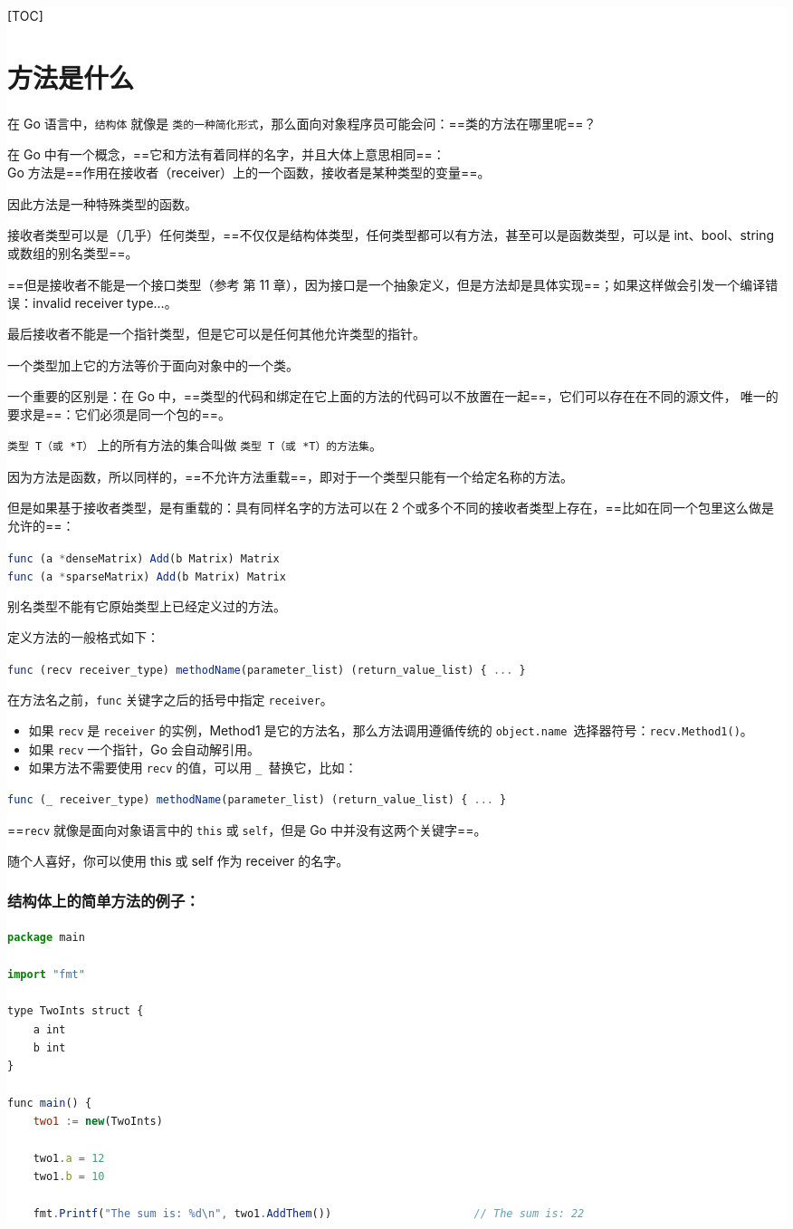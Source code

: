 [TOC]
# 方法是什么

在 Go 语言中，`结构体` 就像是 `类的一种简化形式`，那么面向对象程序员可能会问：==类的方法在哪里呢==？

在 Go 中有一个概念，==它和方法有着同样的名字，并且大体上意思相同==：  
Go 方法是==作用在接收者（receiver）上的一个函数，接收者是某种类型的变量==。

因此方法是一种特殊类型的函数。

接收者类型可以是（几乎）任何类型，==不仅仅是结构体类型，任何类型都可以有方法，甚至可以是函数类型，可以是 int、bool、string 或数组的别名类型==。

==但是接收者不能是一个接口类型（参考 第 11 章），因为接口是一个抽象定义，但是方法却是具体实现==；如果这样做会引发一个编译错误：invalid receiver type…。

最后接收者不能是一个指针类型，但是它可以是任何其他允许类型的指针。

一个类型加上它的方法等价于面向对象中的一个类。

一个重要的区别是：在 Go 中，==类型的代码和绑定在它上面的方法的代码可以不放置在一起==，它们可以存在在不同的源文件，
唯一的要求是==：它们必须是同一个包的==。

`类型 T（或 *T）` 上的所有方法的集合叫做 `类型 T（或 *T）的方法集`。

因为方法是函数，所以同样的，==不允许方法重载==，即对于一个类型只能有一个给定名称的方法。

但是如果基于接收者类型，是有重载的：具有同样名字的方法可以在 2 个或多个不同的接收者类型上存在，==比如在同一个包里这么做是允许的==：


```js
func (a *denseMatrix) Add(b Matrix) Matrix
func (a *sparseMatrix) Add(b Matrix) Matrix
```

别名类型不能有它原始类型上已经定义过的方法。

定义方法的一般格式如下：


```js
func (recv receiver_type) methodName(parameter_list) (return_value_list) { ... }
```
在方法名之前，`func` 关键字之后的括号中指定 `receiver`。

- 如果 `recv` 是 `receiver` 的实例，Method1 是它的方法名，那么方法调用遵循传统的 `object.name `选择器符号：`recv.Method1()`。
- 如果 `recv` 一个指针，Go 会自动解引用。
- 如果方法不需要使用 `recv` 的值，可以用 `_ `替换它，比如：

```js
func (_ receiver_type) methodName(parameter_list) (return_value_list) { ... }
```

==`recv` 就像是面向对象语言中的 `this` 或 `self`，但是 Go 中并没有这两个关键字==。

随个人喜好，你可以使用 this 或 self 作为 receiver 的名字。

### 结构体上的简单方法的例子：
```js
package main

import "fmt"

type TwoInts struct {
    a int
    b int
}

func main() {
    two1 := new(TwoInts)
    
    two1.a = 12
    two1.b = 10

    fmt.Printf("The sum is: %d\n", two1.AddThem())                      // The sum is: 22
```